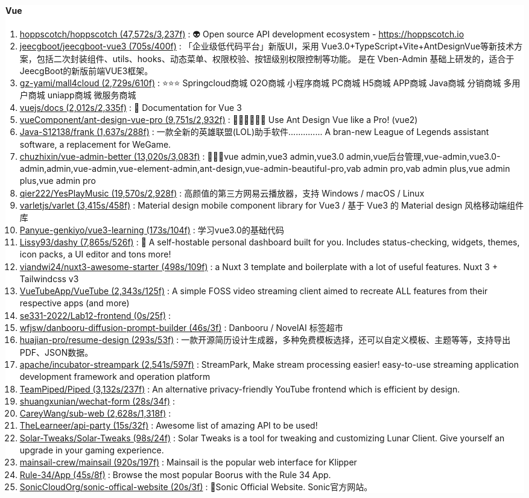 #### Vue
1. [hoppscotch/hoppscotch (47,572s/3,237f)](https://github.com/hoppscotch/hoppscotch) : 👽 Open source API development ecosystem - https://hoppscotch.io
2. [jeecgboot/jeecgboot-vue3 (705s/400f)](https://github.com/jeecgboot/jeecgboot-vue3) : 「企业级低代码平台」新版UI，采用 Vue3.0+TypeScript+Vite+AntDesignVue等新技术方案，包括二次封装组件、utils、hooks、动态菜单、权限校验、按钮级别权限控制等功能。 是在 Vben-Admin 基础上研发的，适合于JeecgBoot的新版前端VUE3框架。
3. [gz-yami/mall4cloud (2,729s/610f)](https://github.com/gz-yami/mall4cloud) : ⭐️⭐️⭐️ Springcloud商城 O2O商城 小程序商城 PC商城 H5商城 APP商城 Java商城 分销商城 多用户商城 uniapp商城 微服务商城
4. [vuejs/docs (2,012s/2,335f)](https://github.com/vuejs/docs) : 📄 Documentation for Vue 3
5. [vueComponent/ant-design-vue-pro (9,751s/2,932f)](https://github.com/vueComponent/ant-design-vue-pro) : 👨🏻‍💻👩🏻‍💻 Use Ant Design Vue like a Pro! (vue2)
6. [Java-S12138/frank (1,637s/288f)](https://github.com/Java-S12138/frank) : 一款全新的英雄联盟(LOL)助手软件.............. A bran-new League of Legends assistant software, a replacement for WeGame.
7. [chuzhixin/vue-admin-better (13,020s/3,083f)](https://github.com/chuzhixin/vue-admin-better) : 🚀🚀🚀vue admin,vue3 admin,vue3.0 admin,vue后台管理,vue-admin,vue3.0-admin,admin,vue-admin,vue-element-admin,ant-design,vue-admin-beautiful-pro,vab admin pro,vab admin plus,vue admin plus,vue admin pro
8. [qier222/YesPlayMusic (19,570s/2,928f)](https://github.com/qier222/YesPlayMusic) : 高颜值的第三方网易云播放器，支持 Windows / macOS / Linux
9. [varletjs/varlet (3,415s/458f)](https://github.com/varletjs/varlet) : Material design mobile component library for Vue3 / 基于 Vue3 的 Material design 风格移动端组件库
10. [Panyue-genkiyo/vue3-learning (173s/104f)](https://github.com/Panyue-genkiyo/vue3-learning) : 学习vue3.0的基础代码
11. [Lissy93/dashy (7,865s/526f)](https://github.com/Lissy93/dashy) : 🚀 A self-hostable personal dashboard built for you. Includes status-checking, widgets, themes, icon packs, a UI editor and tons more!
12. [viandwi24/nuxt3-awesome-starter (498s/109f)](https://github.com/viandwi24/nuxt3-awesome-starter) : a Nuxt 3 template and boilerplate with a lot of useful features. Nuxt 3 + Tailwindcss v3
13. [VueTubeApp/VueTube (2,343s/125f)](https://github.com/VueTubeApp/VueTube) : A simple FOSS video streaming client aimed to recreate ALL features from their respective apps (and more)
14. [se331-2022/Lab12-frontend (0s/25f)](https://github.com/se331-2022/Lab12-frontend) : 
15. [wfjsw/danbooru-diffusion-prompt-builder (46s/3f)](https://github.com/wfjsw/danbooru-diffusion-prompt-builder) : Danbooru / NovelAI 标签超市
16. [huajian-pro/resume-design (293s/53f)](https://github.com/huajian-pro/resume-design) : 一款开源简历设计生成器，多种免费模板选择，还可以自定义模板、主题等等，支持导出PDF、JSON数据。
17. [apache/incubator-streampark (2,541s/597f)](https://github.com/apache/incubator-streampark) : StreamPark, Make stream processing easier! easy-to-use streaming application development framework and operation platform
18. [TeamPiped/Piped (3,132s/237f)](https://github.com/TeamPiped/Piped) : An alternative privacy-friendly YouTube frontend which is efficient by design.
19. [shuangxunian/wechat-form (28s/34f)](https://github.com/shuangxunian/wechat-form) : 
20. [CareyWang/sub-web (2,628s/1,318f)](https://github.com/CareyWang/sub-web) : 
21. [TheLearneer/api-party (15s/32f)](https://github.com/TheLearneer/api-party) : Awesome list of amazing API to be used!
22. [Solar-Tweaks/Solar-Tweaks (98s/24f)](https://github.com/Solar-Tweaks/Solar-Tweaks) : Solar Tweaks is a tool for tweaking and customizing Lunar Client. Give yourself an upgrade in your gaming experience.
23. [mainsail-crew/mainsail (920s/197f)](https://github.com/mainsail-crew/mainsail) : Mainsail is the popular web interface for Klipper
24. [Rule-34/App (45s/8f)](https://github.com/Rule-34/App) : Browse the most popular Boorus with the Rule 34 App.
25. [SonicCloudOrg/sonic-offical-website (20s/3f)](https://github.com/SonicCloudOrg/sonic-offical-website) : 🎉Sonic Official Website. Sonic官方网站。
